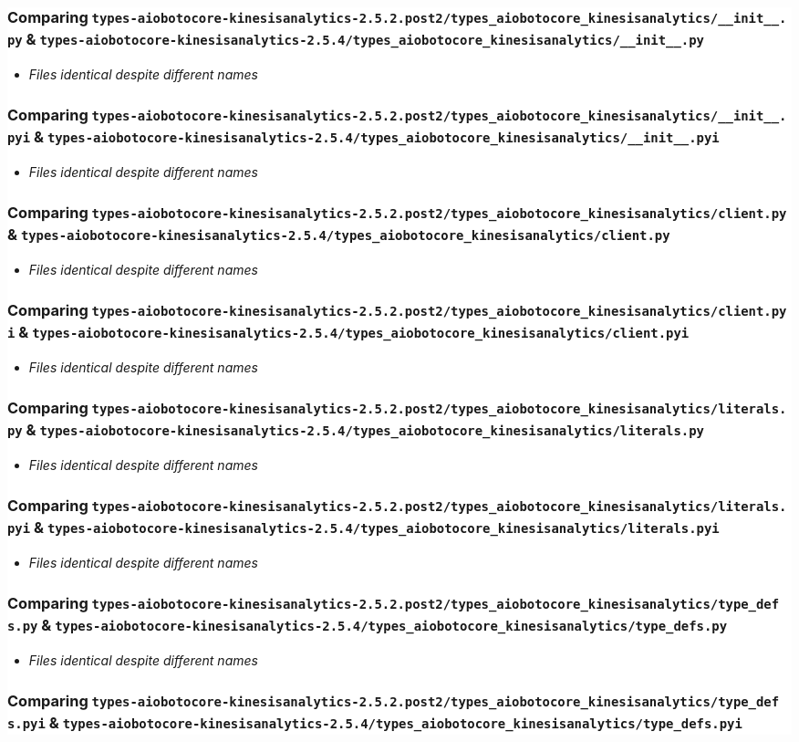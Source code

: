### Comparing `types-aiobotocore-kinesisanalytics-2.5.2.post2/types_aiobotocore_kinesisanalytics/__init__.py` & `types-aiobotocore-kinesisanalytics-2.5.4/types_aiobotocore_kinesisanalytics/__init__.py`

 * *Files identical despite different names*

### Comparing `types-aiobotocore-kinesisanalytics-2.5.2.post2/types_aiobotocore_kinesisanalytics/__init__.pyi` & `types-aiobotocore-kinesisanalytics-2.5.4/types_aiobotocore_kinesisanalytics/__init__.pyi`

 * *Files identical despite different names*

### Comparing `types-aiobotocore-kinesisanalytics-2.5.2.post2/types_aiobotocore_kinesisanalytics/client.py` & `types-aiobotocore-kinesisanalytics-2.5.4/types_aiobotocore_kinesisanalytics/client.py`

 * *Files identical despite different names*

### Comparing `types-aiobotocore-kinesisanalytics-2.5.2.post2/types_aiobotocore_kinesisanalytics/client.pyi` & `types-aiobotocore-kinesisanalytics-2.5.4/types_aiobotocore_kinesisanalytics/client.pyi`

 * *Files identical despite different names*

### Comparing `types-aiobotocore-kinesisanalytics-2.5.2.post2/types_aiobotocore_kinesisanalytics/literals.py` & `types-aiobotocore-kinesisanalytics-2.5.4/types_aiobotocore_kinesisanalytics/literals.py`

 * *Files identical despite different names*

### Comparing `types-aiobotocore-kinesisanalytics-2.5.2.post2/types_aiobotocore_kinesisanalytics/literals.pyi` & `types-aiobotocore-kinesisanalytics-2.5.4/types_aiobotocore_kinesisanalytics/literals.pyi`

 * *Files identical despite different names*

### Comparing `types-aiobotocore-kinesisanalytics-2.5.2.post2/types_aiobotocore_kinesisanalytics/type_defs.py` & `types-aiobotocore-kinesisanalytics-2.5.4/types_aiobotocore_kinesisanalytics/type_defs.py`

 * *Files identical despite different names*

### Comparing `types-aiobotocore-kinesisanalytics-2.5.2.post2/types_aiobotocore_kinesisanalytics/type_defs.pyi` & `types-aiobotocore-kinesisanalytics-2.5.4/types_aiobotocore_kinesisanalytics/type_defs.pyi`
